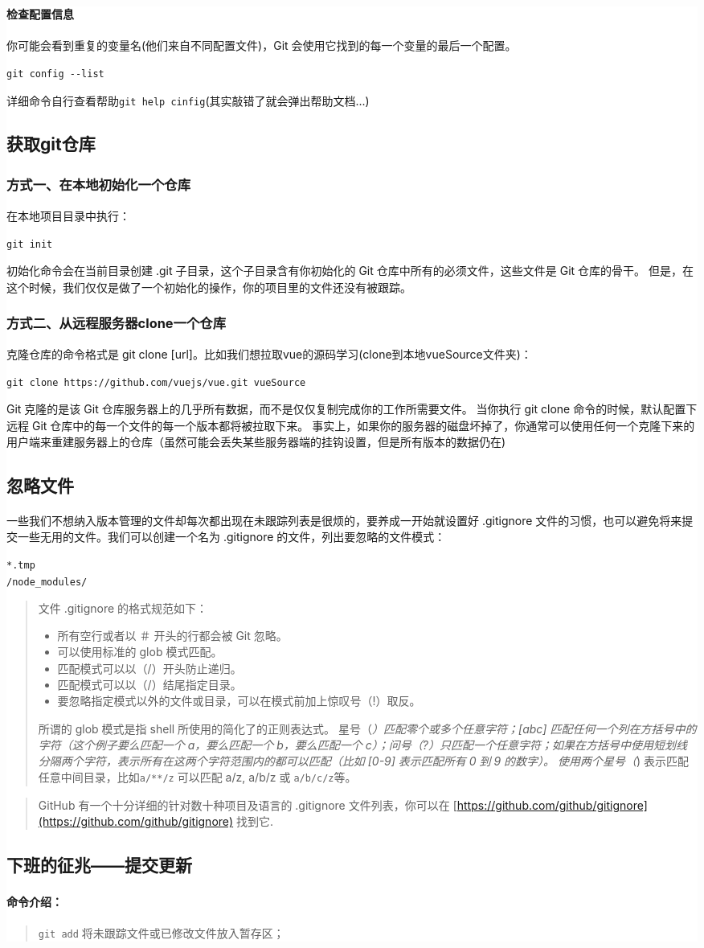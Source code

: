 
#### 检查配置信息
你可能会看到重复的变量名(他们来自不同配置文件)，Git 会使用它找到的每一个变量的最后一个配置。
```
git config --list
```
详细命令自行查看帮助`git help cinfig`(其实敲错了就会弹出帮助文档...)


## 获取git仓库
### 方式一、在本地初始化一个仓库
在本地项目目录中执行：
```
git init
```
初始化命令会在当前目录创建 .git 子目录，这个子目录含有你初始化的 Git 仓库中所有的必须文件，这些文件是 Git 仓库的骨干。 但是，在这个时候，我们仅仅是做了一个初始化的操作，你的项目里的文件还没有被跟踪。

### 方式二、从远程服务器clone一个仓库
克隆仓库的命令格式是 git clone [url]。比如我们想拉取vue的源码学习(clone到本地vueSource文件夹)：
```
git clone https://github.com/vuejs/vue.git vueSource
```
Git 克隆的是该 Git 仓库服务器上的几乎所有数据，而不是仅仅复制完成你的工作所需要文件。 当你执行 git clone 命令的时候，默认配置下远程 Git 仓库中的每一个文件的每一个版本都将被拉取下来。 事实上，如果你的服务器的磁盘坏掉了，你通常可以使用任何一个克隆下来的用户端来重建服务器上的仓库（虽然可能会丢失某些服务器端的挂钩设置，但是所有版本的数据仍在)

## 忽略文件
一些我们不想纳入版本管理的文件却每次都出现在未跟踪列表是很烦的，要养成一开始就设置好 .gitignore 文件的习惯，也可以避免将来提交一些无用的文件。我们可以创建一个名为 .gitignore 的文件，列出要忽略的文件模式：
```
*.tmp
/node_modules/
```
> 文件 .gitignore 的格式规范如下：
> * 所有空行或者以 ＃ 开头的行都会被 Git 忽略。
> * 可以使用标准的 glob 模式匹配。
> * 匹配模式可以以（/）开头防止递归。
> * 匹配模式可以以（/）结尾指定目录。
> * 要忽略指定模式以外的文件或目录，可以在模式前加上惊叹号（!）取反。
> 
> 所谓的 glob 模式是指 shell 所使用的简化了的正则表达式。 星号（*）匹配零个或多个任意字符；[abc] 匹配任何一个列在方括号中的字符（这个例子要么匹配一个 a，要么匹配一个 b，要么匹配一个 c）；问号（?）只匹配一个任意字符；如果在方括号中使用短划线分隔两个字符，表示所有在这两个字符范围内的都可以匹配（比如 [0-9] 表示匹配所有 0 到 9 的数字）。 使用两个星号（*) 表示匹配任意中间目录，比如`a/**/z` 可以匹配 a/z, a/b/z 或 `a/b/c/z`等。

>GitHub 有一个十分详细的针对数十种项目及语言的 .gitignore 文件列表，你可以在 [https://github.com/github/gitignore](https://github.com/github/gitignore) 找到它.

## 下班的征兆——提交更新
#### 命令介绍：
> `git add` 将未跟踪文件或已修改文件放入暂存区；
